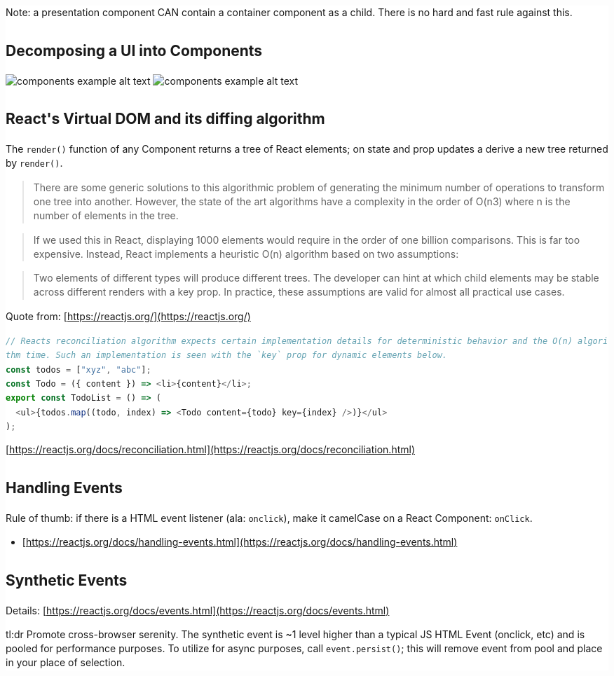 Note: a presentation component CAN contain a container component as a child. There is no hard and fast rule against this.

## Decomposing a UI into Components

![components example alt text](./../../../images/introduction-react/01-components.png)
![components example alt text](./../../../images/introduction-react/02-components.png)

## React's Virtual DOM and its diffing algorithm

The `render()` function of any Component returns a tree of React elements; on state and prop updates a derive a new tree returned by `render()`.

> There are some generic solutions to this algorithmic problem of generating the minimum number of operations to transform one tree into another. However, the state of the art algorithms have a complexity in the order of O(n3) where n is the number of elements in the tree.

> If we used this in React, displaying 1000 elements would require in the order of one billion comparisons. This is far too expensive. Instead, React implements a heuristic O(n) algorithm based on two assumptions:

> Two elements of different types will produce different trees.
> The developer can hint at which child elements may be stable across different renders with a key prop.
> In practice, these assumptions are valid for almost all practical use cases.

Quote from: [https://reactjs.org/](https://reactjs.org/)

```js
// Reacts reconciliation algorithm expects certain implementation details for deterministic behavior and the O(n) algorithm time. Such an implementation is seen with the `key` prop for dynamic elements below.
const todos = ["xyz", "abc"];
const Todo = ({ content }) => <li>{content}</li>;
export const TodoList = () => (
  <ul>{todos.map((todo, index) => <Todo content={todo} key={index} />)}</ul>
);
```

[https://reactjs.org/docs/reconciliation.html](https://reactjs.org/docs/reconciliation.html)

## Handling Events

Rule of thumb: if there is a HTML event listener (ala: `onclick`), make it camelCase on a React Component: `onClick`.

- [https://reactjs.org/docs/handling-events.html](https://reactjs.org/docs/handling-events.html)

## Synthetic Events

Details: [https://reactjs.org/docs/events.html](https://reactjs.org/docs/events.html)

tl:dr Promote cross-browser serenity. The synthetic event is ~1 level higher than a typical JS HTML Event (onclick, etc) and is pooled for performance purposes. To utilize for async purposes, call `event.persist()`; this will remove event from pool and place in your place of selection.
